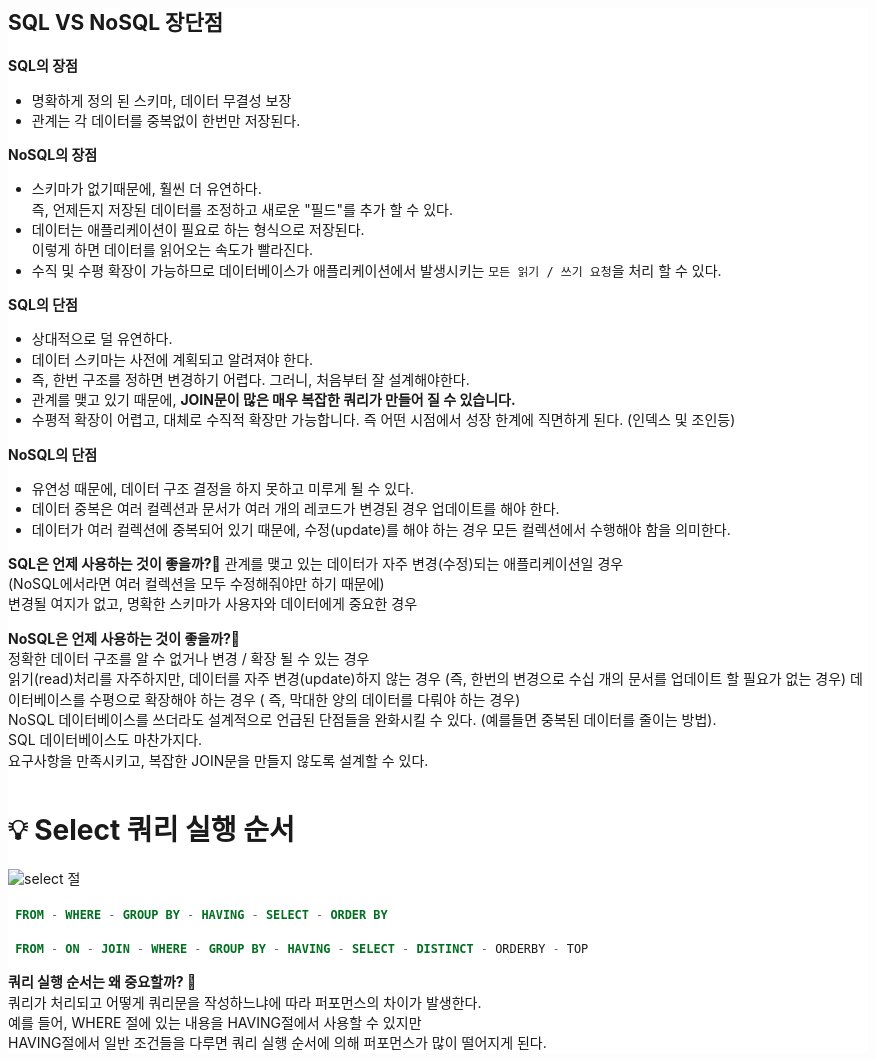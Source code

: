 ## SQL VS NoSQL 장단점
**SQL의 장점**  
* 명확하게 정의 된 스키마, 데이터 무결성 보장  
* 관계는 각 데이터를 중복없이 한번만 저장된다.    
   
**NoSQL의 장점**   
* 스키마가 없기때문에, 훨씬 더 유연하다.    
  즉, 언제든지 저장된 데이터를 조정하고 새로운 "필드"를 추가 할 수 있다.    
* 데이터는 애플리케이션이 필요로 하는 형식으로 저장된다.    
  이렇게 하면 데이터를 읽어오는 속도가 빨라진다.   
* 수직 및 수평 확장이 가능하므로 데이터베이스가 애플리케이션에서 발생시키는 `모든 읽기 / 쓰기 요청`을 처리 할 수 있다.        
            
**SQL의 단점**    
* 상대적으로 덜 유연하다.      
* 데이터 스키마는 사전에 계획되고 알려져야 한다.   
* 즉, 한번 구조를 정하면 변경하기 어렵다. 그러니, 처음부터 잘 설계해야한다.   
* 관계를 맺고 있기 때문에, **JOIN문이 많은 매우 복잡한 쿼리가 만들어 질 수 있습니다.**  
* 수평적 확장이 어렵고, 대체로 수직적 확장만 가능합니다. 즉 어떤 시점에서 성장 한계에 직면하게 된다. (인덱스 및 조인등)   
       
**NoSQL의 단점**     
* 유연성 때문에, 데이터 구조 결정을 하지 못하고 미루게 될 수 있다.    
* 데이터 중복은 여러 컬렉션과 문서가 여러 개의 레코드가 변경된 경우 업데이트를 해야 한다.   
* 데이터가 여러 컬렉션에 중복되어 있기 때문에, 수정(update)를 해야 하는 경우 모든 컬렉션에서 수행해야 함을 의미한다.   
      
**SQL은 언제 사용하는 것이 좋을까?🤔**
관계를 맺고 있는 데이터가 자주 변경(수정)되는 애플리케이션일 경우    
(NoSQL에서라면 여러 컬렉션을 모두 수정해줘야만 하기 때문에)      
변경될 여지가 없고, 명확한 스키마가 사용자와 데이터에게 중요한 경우      
     
**NoSQL은 언제 사용하는 것이 좋을까?🤔**     
정확한 데이터 구조를 알 수 없거나 변경 / 확장 될 수 있는 경우     
읽기(read)처리를 자주하지만, 데이터를 자주 변경(update)하지 않는 경우 (즉, 한번의 변경으로 수십 개의 문서를 업데이트 할 필요가 없는 경우)
데이터베이스를 수평으로 확장해야 하는 경우 ( 즉, 막대한 양의 데이터를 다뤄야 하는 경우)  
NoSQL 데이터베이스를 쓰더라도 설계적으로 언급된 단점들을 완화시킬 수 있다. 
(예를들면 중복된 데이터를 줄이는 방법).    
SQL 데이터베이스도 마찬가지다.      
요구사항을 만족시키고, 복잡한 JOIN문을 만들지 않도록 설계할 수 있다.      
  
# 💡 Select 쿼리 실행 순서    
![select 절](https://user-images.githubusercontent.com/50267433/116062492-e9b6cb00-a6be-11eb-848d-4537bcce0bbb.png)    
  
```sql
 FROM - WHERE - GROUP BY - HAVING - SELECT - ORDER BY
```  
```sql  
 FROM - ON - JOIN - WHERE - GROUP BY - HAVING - SELECT - DISTINCT - ORDERBY - TOP    
```     
     
**쿼리 실행 순서는 왜 중요할까? 🤔**   
쿼리가 처리되고 어떻게 쿼리문을 작성하느냐에 따라 퍼포먼스의 차이가 발생한다.         
예를 들어, WHERE 절에 있는 내용을 HAVING절에서 사용할 수 있지만    
HAVING절에서 일반 조건들을 다루면 쿼리 실행 순서에 의해 퍼포먼스가 많이 떨어지게 된다.    
   